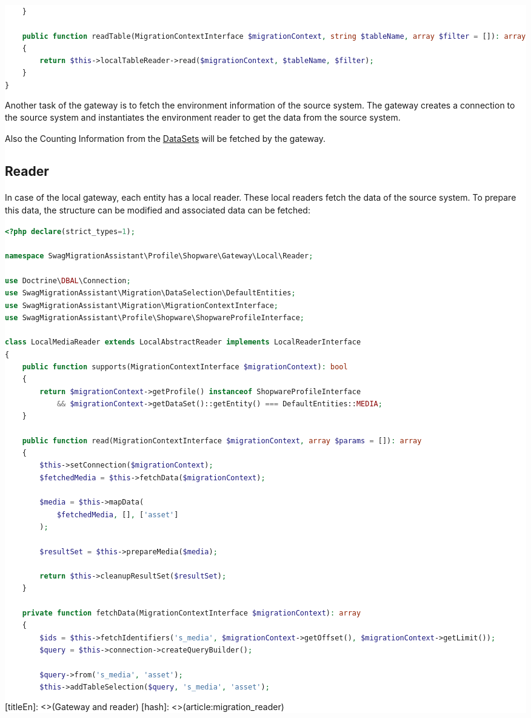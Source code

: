 ```php
    }

    public function readTable(MigrationContextInterface $migrationContext, string $tableName, array $filter = []): array
    {
        return $this->localTableReader->read($migrationContext, $tableName, $filter);
    }
}
```

Another task of the gateway is to fetch the environment information of the source system. The gateway
creates a connection to the source system and instantiates the environment reader to get the data from the source system.

Also the Counting Information from the [DataSets](./030-dataSelection-and-dataSet.md) will be fetched by the gateway.

## Reader
In case of the local gateway, each entity has a local reader.
These local readers fetch the data of the source system.
To prepare this data, the structure can be modified and associated data can be fetched:
```php
<?php declare(strict_types=1);

namespace SwagMigrationAssistant\Profile\Shopware\Gateway\Local\Reader;

use Doctrine\DBAL\Connection;
use SwagMigrationAssistant\Migration\DataSelection\DefaultEntities;
use SwagMigrationAssistant\Migration\MigrationContextInterface;
use SwagMigrationAssistant\Profile\Shopware\ShopwareProfileInterface;

class LocalMediaReader extends LocalAbstractReader implements LocalReaderInterface
{
    public function supports(MigrationContextInterface $migrationContext): bool
    {
        return $migrationContext->getProfile() instanceof ShopwareProfileInterface
            && $migrationContext->getDataSet()::getEntity() === DefaultEntities::MEDIA;
    }

    public function read(MigrationContextInterface $migrationContext, array $params = []): array
    {
        $this->setConnection($migrationContext);
        $fetchedMedia = $this->fetchData($migrationContext);

        $media = $this->mapData(
            $fetchedMedia, [], ['asset']
        );

        $resultSet = $this->prepareMedia($media);

        return $this->cleanupResultSet($resultSet);
    }

    private function fetchData(MigrationContextInterface $migrationContext): array
    {
        $ids = $this->fetchIdentifiers('s_media', $migrationContext->getOffset(), $migrationContext->getLimit());
        $query = $this->connection->createQueryBuilder();

        $query->from('s_media', 'asset');
        $this->addTableSelection($query, 's_media', 'asset');

```

[titleEn]: <>(Gateway and reader)
[hash]: <>(article:migration_reader)
